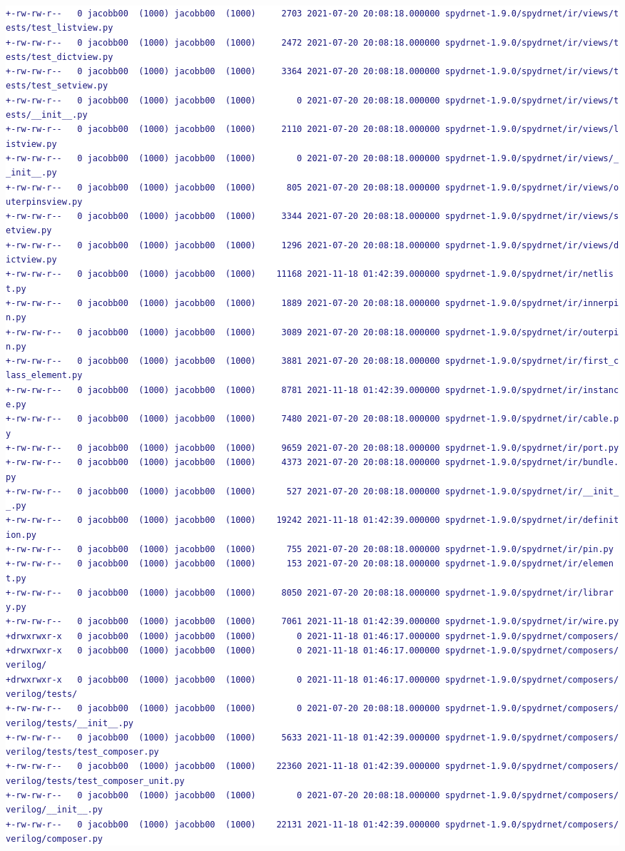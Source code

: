 ```diff
+-rw-rw-r--   0 jacobb00  (1000) jacobb00  (1000)     2703 2021-07-20 20:08:18.000000 spydrnet-1.9.0/spydrnet/ir/views/tests/test_listview.py
+-rw-rw-r--   0 jacobb00  (1000) jacobb00  (1000)     2472 2021-07-20 20:08:18.000000 spydrnet-1.9.0/spydrnet/ir/views/tests/test_dictview.py
+-rw-rw-r--   0 jacobb00  (1000) jacobb00  (1000)     3364 2021-07-20 20:08:18.000000 spydrnet-1.9.0/spydrnet/ir/views/tests/test_setview.py
+-rw-rw-r--   0 jacobb00  (1000) jacobb00  (1000)        0 2021-07-20 20:08:18.000000 spydrnet-1.9.0/spydrnet/ir/views/tests/__init__.py
+-rw-rw-r--   0 jacobb00  (1000) jacobb00  (1000)     2110 2021-07-20 20:08:18.000000 spydrnet-1.9.0/spydrnet/ir/views/listview.py
+-rw-rw-r--   0 jacobb00  (1000) jacobb00  (1000)        0 2021-07-20 20:08:18.000000 spydrnet-1.9.0/spydrnet/ir/views/__init__.py
+-rw-rw-r--   0 jacobb00  (1000) jacobb00  (1000)      805 2021-07-20 20:08:18.000000 spydrnet-1.9.0/spydrnet/ir/views/outerpinsview.py
+-rw-rw-r--   0 jacobb00  (1000) jacobb00  (1000)     3344 2021-07-20 20:08:18.000000 spydrnet-1.9.0/spydrnet/ir/views/setview.py
+-rw-rw-r--   0 jacobb00  (1000) jacobb00  (1000)     1296 2021-07-20 20:08:18.000000 spydrnet-1.9.0/spydrnet/ir/views/dictview.py
+-rw-rw-r--   0 jacobb00  (1000) jacobb00  (1000)    11168 2021-11-18 01:42:39.000000 spydrnet-1.9.0/spydrnet/ir/netlist.py
+-rw-rw-r--   0 jacobb00  (1000) jacobb00  (1000)     1889 2021-07-20 20:08:18.000000 spydrnet-1.9.0/spydrnet/ir/innerpin.py
+-rw-rw-r--   0 jacobb00  (1000) jacobb00  (1000)     3089 2021-07-20 20:08:18.000000 spydrnet-1.9.0/spydrnet/ir/outerpin.py
+-rw-rw-r--   0 jacobb00  (1000) jacobb00  (1000)     3881 2021-07-20 20:08:18.000000 spydrnet-1.9.0/spydrnet/ir/first_class_element.py
+-rw-rw-r--   0 jacobb00  (1000) jacobb00  (1000)     8781 2021-11-18 01:42:39.000000 spydrnet-1.9.0/spydrnet/ir/instance.py
+-rw-rw-r--   0 jacobb00  (1000) jacobb00  (1000)     7480 2021-07-20 20:08:18.000000 spydrnet-1.9.0/spydrnet/ir/cable.py
+-rw-rw-r--   0 jacobb00  (1000) jacobb00  (1000)     9659 2021-07-20 20:08:18.000000 spydrnet-1.9.0/spydrnet/ir/port.py
+-rw-rw-r--   0 jacobb00  (1000) jacobb00  (1000)     4373 2021-07-20 20:08:18.000000 spydrnet-1.9.0/spydrnet/ir/bundle.py
+-rw-rw-r--   0 jacobb00  (1000) jacobb00  (1000)      527 2021-07-20 20:08:18.000000 spydrnet-1.9.0/spydrnet/ir/__init__.py
+-rw-rw-r--   0 jacobb00  (1000) jacobb00  (1000)    19242 2021-11-18 01:42:39.000000 spydrnet-1.9.0/spydrnet/ir/definition.py
+-rw-rw-r--   0 jacobb00  (1000) jacobb00  (1000)      755 2021-07-20 20:08:18.000000 spydrnet-1.9.0/spydrnet/ir/pin.py
+-rw-rw-r--   0 jacobb00  (1000) jacobb00  (1000)      153 2021-07-20 20:08:18.000000 spydrnet-1.9.0/spydrnet/ir/element.py
+-rw-rw-r--   0 jacobb00  (1000) jacobb00  (1000)     8050 2021-07-20 20:08:18.000000 spydrnet-1.9.0/spydrnet/ir/library.py
+-rw-rw-r--   0 jacobb00  (1000) jacobb00  (1000)     7061 2021-11-18 01:42:39.000000 spydrnet-1.9.0/spydrnet/ir/wire.py
+drwxrwxr-x   0 jacobb00  (1000) jacobb00  (1000)        0 2021-11-18 01:46:17.000000 spydrnet-1.9.0/spydrnet/composers/
+drwxrwxr-x   0 jacobb00  (1000) jacobb00  (1000)        0 2021-11-18 01:46:17.000000 spydrnet-1.9.0/spydrnet/composers/verilog/
+drwxrwxr-x   0 jacobb00  (1000) jacobb00  (1000)        0 2021-11-18 01:46:17.000000 spydrnet-1.9.0/spydrnet/composers/verilog/tests/
+-rw-rw-r--   0 jacobb00  (1000) jacobb00  (1000)        0 2021-07-20 20:08:18.000000 spydrnet-1.9.0/spydrnet/composers/verilog/tests/__init__.py
+-rw-rw-r--   0 jacobb00  (1000) jacobb00  (1000)     5633 2021-11-18 01:42:39.000000 spydrnet-1.9.0/spydrnet/composers/verilog/tests/test_composer.py
+-rw-rw-r--   0 jacobb00  (1000) jacobb00  (1000)    22360 2021-11-18 01:42:39.000000 spydrnet-1.9.0/spydrnet/composers/verilog/tests/test_composer_unit.py
+-rw-rw-r--   0 jacobb00  (1000) jacobb00  (1000)        0 2021-07-20 20:08:18.000000 spydrnet-1.9.0/spydrnet/composers/verilog/__init__.py
+-rw-rw-r--   0 jacobb00  (1000) jacobb00  (1000)    22131 2021-11-18 01:42:39.000000 spydrnet-1.9.0/spydrnet/composers/verilog/composer.py
```